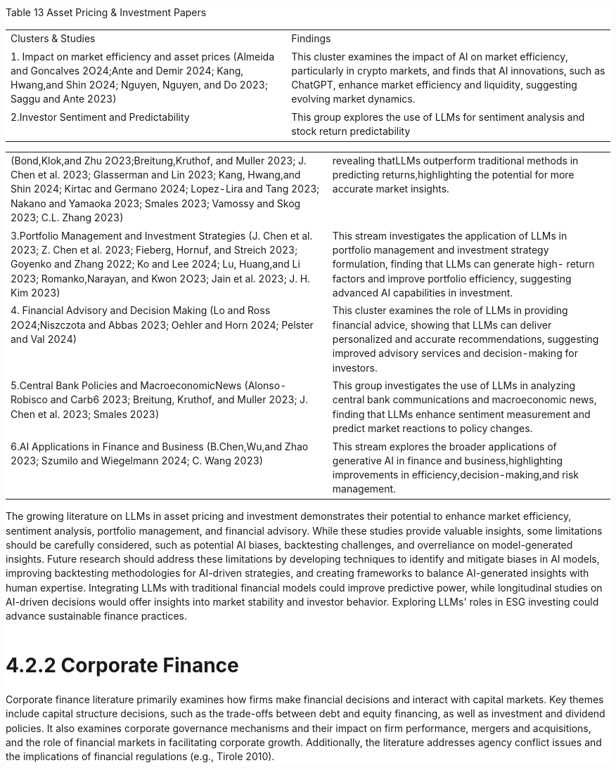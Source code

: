 Table 13 Asset Pricing & Investment Papers   


<html><body><table><tr><td>Clusters & Studies</td><td>Findings</td></tr><tr><td>1. Impact on market efficiency and asset prices (Almeida and Goncalves 2O24;Ante and Demir 2024; Kang, Hwang,and Shin 2O24; Nguyen, Nguyen, and Do 2023; Saggu and Ante 2023)</td><td>This cluster examines the impact of AI on market efficiency, particularly in crypto markets, and finds that AI innovations, such as ChatGPT, enhance market efficiency and liquidity, suggesting evolving market dynamics.</td></tr><tr><td>2.Investor Sentiment and Predictability</td><td>This group explores the use of LLMs for sentiment analysis and stock return predictability</td></tr></table></body></html>  

<html><body><table><tr><td>(Bond,Klok,and Zhu 2O23;Breitung,Kruthof, and Muller 2023; J. Chen et al. 2023; Glasserman and Lin 2023; Kang, Hwang,and Shin 2024; Kirtac and Germano 2024; Lopez-Lira and Tang 2023; Nakano and Yamaoka 2023; Smales 2023; Vamossy and Skog 2023; C.L. Zhang 2023)</td><td>revealing thatLLMs outperform traditional methods in predicting returns,highlighting the potential for more accurate market insights.</td></tr><tr><td>3.Portfolio Management and Investment Strategies (J. Chen et al. 2023; Z. Chen et al. 2023; Fieberg, Hornuf, and Streich 2023; Goyenko and Zhang 2022; Ko and Lee 2024; Lu, Huang,and Li 2023; Romanko,Narayan, and Kwon 2O23; Jain et al. 2023; J. H. Kim 2023)</td><td>This stream investigates the application of LLMs in portfolio management and investment strategy formulation, finding that LLMs can generate high- return factors and improve portfolio efficiency, suggesting advanced AI capabilities in investment.</td></tr><tr><td>4. Financial Advisory and Decision Making (Lo and Ross 2O24;Niszczota and Abbas 2023; Oehler and Horn 2024; Pelster and Val 2024)</td><td>This cluster examines the role of LLMs in providing financial advice, showing that LLMs can deliver personalized and accurate recommendations, suggesting improved advisory services and decision-making for investors.</td></tr><tr><td>5.Central Bank Policies and MacroeconomicNews (Alonso-Robisco and Carb6 2023; Breitung, Kruthof, and Muller 2023; J. Chen et al. 2023; Smales 2023)</td><td>This group investigates the use of LLMs in analyzing central bank communications and macroeconomic news, finding that LLMs enhance sentiment measurement and predict market reactions to policy changes.</td></tr><tr><td>6.AI Applications in Finance and Business (B.Chen,Wu,and Zhao 2023; Szumilo and Wiegelmann 2024; C. Wang 2023)</td><td>This stream explores the broader applications of generative AI in finance and business,highlighting improvements in efficiency,decision-making,and risk management.</td></tr></table></body></html>  

The growing literature on LLMs in asset pricing and investment demonstrates their potential to enhance market efficiency, sentiment analysis, portfolio management, and financial advisory. While these studies provide valuable insights, some limitations should be carefully considered, such as potential AI biases, backtesting challenges, and overreliance on model-generated insights. Future research should address these limitations by developing techniques to identify and mitigate biases in AI models, improving backtesting methodologies for AI-driven strategies, and creating frameworks to balance AI-generated insights with human expertise. Integrating LLMs with traditional financial models could improve predictive power, while longitudinal studies on AI-driven decisions would offer insights into market stability and investor behavior. Exploring LLMs' roles in ESG investing could advance sustainable finance practices.  

# 4.2.2 Corporate Finance  

Corporate finance literature primarily examines how firms make financial decisions and interact with capital markets. Key themes include capital structure decisions, such as the trade-offs between debt and equity financing, as well as investment and dividend policies. It also examines corporate governance mechanisms and their impact on firm performance, mergers and acquisitions, and the role of financial markets in facilitating corporate growth. Additionally, the literature addresses agency conflict issues and the implications of financial regulations (e.g., Tirole 2010).  

